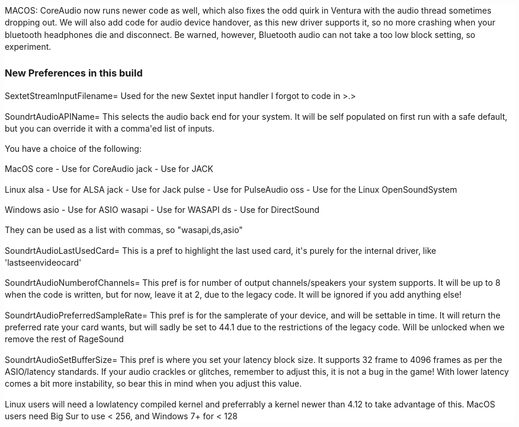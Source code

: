 MACOS:
CoreAudio now runs newer code as well, which also fixes the odd quirk in Ventura with the audio thread sometimes dropping out. We will also add code for audio device handover, as this new driver supports it, so no more crashing when your bluetooth headphones die and disconnect. Be warned, however, Bluetooth audio can not take a too low block setting, so experiment.


### New Preferences in this build

SextetStreamInputFilename=
Used for the new Sextet input handler I forgot to code in >.>

SoundrtAudioAPIName=
This selects the audio back end for your system. It will be self populated on first run with a safe default, but you can override it with a comma'ed list of inputs.

You have a choice of the following:

MacOS
core - Use for CoreAudio
jack - Use for JACK

Linux
alsa - Use for ALSA
jack - Use for Jack
pulse - Use for PulseAudio
oss - Use for the Linux OpenSoundSystem

Windows
asio - Use for ASIO
wasapi - Use for WASAPI
ds - Use for DirectSound

They can be used as a list with commas, so "wasapi,ds,asio"

SoundrtAudioLastUsedCard=
This is a pref to highlight the last used card, it's purely for the internal driver, like 'lastseenvideocard'

SoundrtAudioNumberofChannels=
This pref is for number of output channels/speakers your system supports. It will be up to 8 when the code is written, but for now, leave it at 2, due to the legacy code. It will be ignored if you add anything else!

SoundrtAudioPreferredSampleRate=
This pref is for the samplerate of your device, and will be settable in time. It will return the preferred rate your card wants, but will sadly be set to 44.1 due to the restrictions of the legacy code. Will be unlocked when we remove the rest of RageSound

SoundrtAudioSetBufferSize=
This pref is where you set your latency block size. It supports 32 frame to 4096 frames as per the ASIO/latency standards. If your audio crackles or glitches, remember to adjust this, it is not a bug in the game! With lower latency comes a bit more instability, so bear this in mind when you adjust this value.

Linux users will need a lowlatency compiled kernel and preferrably a kernel newer than 4.12 to take advantage of this. MacOS users need Big Sur to use < 256, and Windows 7+ for < 128
